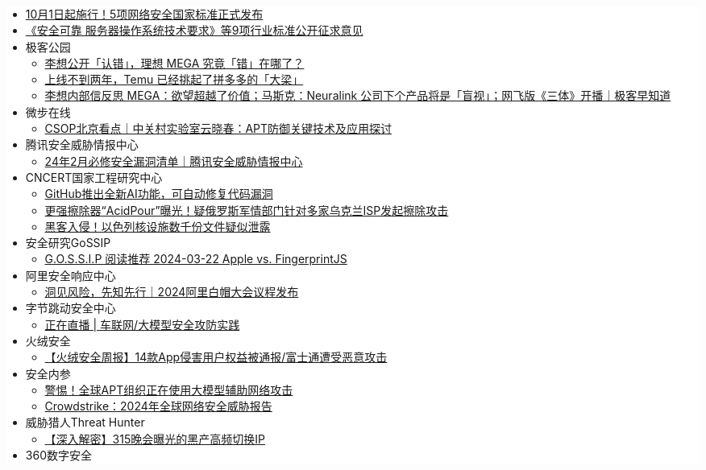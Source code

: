   - [10月1日起施行！5项网络安全国家标准正式发布](https://mp.weixin.qq.com/s?__biz=MjM5Njc3NjM4MA==&mid=2651128603&idx=2&sn=e465da4fb3c08f6955f7d4cff65aa19d&chksm=bd15b3c88a623ade0400d9249108d80ff224069557d8a98f0d716881fe0e37603c6ccb1c443b&scene=58&subscene=0#rd)
  - [《安全可靠  服务器操作系统技术要求》等9项行业标准公开征求意见](https://mp.weixin.qq.com/s?__biz=MjM5Njc3NjM4MA==&mid=2651128603&idx=3&sn=5553dd67c9317a7ffbe7940879d8bb4a&chksm=bd15b3c88a623ade4f9bdaaca6de9419ca9cfa6fa7c7cf0cc20b67d3919058ebfdb0cb9d7819&scene=58&subscene=0#rd)
- 极客公园
  - [李想公开「认错」，理想 MEGA 究竟「错」在哪了？](https://mp.weixin.qq.com/s?__biz=MTMwNDMwODQ0MQ==&mid=2653036648&idx=1&sn=23bdabc691db216fd1ee6367bc4011cb&chksm=7e575dde4920d4c8857e924fffa2309157d2b3445ee0013255eff1daeb742fb7f865a42ddf5f&scene=58&subscene=0#rd)
  - [上线不到两年，Temu 已经挑起了拼多多的「大梁」](https://mp.weixin.qq.com/s?__biz=MTMwNDMwODQ0MQ==&mid=2653036630&idx=1&sn=a367f34b482aa05db24d4cc1a54c15d0&chksm=7e575de04920d4f6c0fe46aa1ce3ee4884b5bf234696ac01a45a36b5f83fc24ae8b482ab7529&scene=58&subscene=0#rd)
  - [李想内部信反思 MEGA：欲望超越了价值；马斯克：Neuralink 公司下个产品将是「盲视」；网飞版《三体》开播｜极客早知道](https://mp.weixin.qq.com/s?__biz=MTMwNDMwODQ0MQ==&mid=2653036621&idx=1&sn=1c43e20e9f896bf18c0a3feca241fb8a&chksm=7e575dfb4920d4edc44063ae4aff5a37c6da38fe8c87daa865e019821c2307a92372a83373fe&scene=58&subscene=0#rd)
- 微步在线
  - [CSOP北京看点｜中关村实验室云晓春：APT防御关键技术及应用探讨](https://mp.weixin.qq.com/s?__biz=MzI5NjA0NjI5MQ==&mid=2650180707&idx=1&sn=60111781f84cf2b0d6a3571c9783ad47&chksm=f44877dfc33ffec9f0c428c8f71fb3980a62f3e55017037578b24832debc44172041909933de&scene=58&subscene=0#rd)
- 腾讯安全威胁情报中心
  - [24年2月必修安全漏洞清单｜腾讯安全威胁情报中心](https://mp.weixin.qq.com/s?__biz=MzI5ODk3OTM1Ng==&mid=2247502423&idx=1&sn=b267e37126c3c1551584fb2918328564&chksm=ec9f1324dbe89a32d0b0eaf42cafc557c0df497f0eda36a11c6bb2cd84624b5120694402d195&scene=58&subscene=0#rd)
- CNCERT国家工程研究中心
  - [GitHub推出全新AI功能，可自动修复代码漏洞](https://mp.weixin.qq.com/s?__biz=MzUzNDYxOTA1NA==&mid=2247543605&idx=1&sn=4bed4564c2f6c8e49adce900bb4e7f5b&chksm=fa939df4cde414e2ceb8499874aee461a88532a71f556ac0e1fb9e85e02a41a532095d2790ad&scene=58&subscene=0#rd)
  - [更强擦除器“AcidPour”曝光！疑俄罗斯军情部门针对多家乌克兰ISP发起擦除攻击](https://mp.weixin.qq.com/s?__biz=MzUzNDYxOTA1NA==&mid=2247543605&idx=2&sn=86780bce835b42e214c9b3b451463237&chksm=fa939df4cde414e2aa52f85f342089ec3844807a1048a6c64bd67d2b864eacfefb52ffab6641&scene=58&subscene=0#rd)
  - [黑客入侵！以色列核设施数千份文件疑似泄露](https://mp.weixin.qq.com/s?__biz=MzUzNDYxOTA1NA==&mid=2247543605&idx=3&sn=01d6e4bbb7dd9c5f8c50c0b6411be08b&chksm=fa939df4cde414e2bd93a8c78023566e3f04da9dfe5ebc24d94b7ee338640a088627e59d8215&scene=58&subscene=0#rd)
- 安全研究GoSSIP
  - [G.O.S.S.I.P 阅读推荐 2024-03-22 Apple vs. FingerprintJS](https://mp.weixin.qq.com/s?__biz=Mzg5ODUxMzg0Ng==&mid=2247497589&idx=1&sn=0cb5938793ef8abe5fe986b8ce1dd418&chksm=c063d9acf71450bad2bc536541469533a349a27e14eda978425497e7814090a394c243c76ce5&scene=58&subscene=0#rd)
- 阿里安全响应中心
  - [洞见风险，先知先行｜2024阿里白帽大会议程发布](https://mp.weixin.qq.com/s?__biz=MzIxMjEwNTc4NA==&mid=2652993923&idx=1&sn=dda50a5aff3698a0d4d6b2ae6eb46b36&chksm=8c9ef6d4bbe97fc21ce33df53070d4dfdf264325074cc5dec9b01a22153525317a39aba3f28c&scene=58&subscene=0#rd)
- 字节跳动安全中心
  - [正在直播 | 车联网/大模型安全攻防实践](https://mp.weixin.qq.com/s?__biz=MzUzMzcyMDYzMw==&mid=2247492533&idx=1&sn=de323b6a290aed6eade20694af657a69&chksm=fa9d18e3cdea91f54f931e9fbb7b402ac31e811ed5838c0761fa0d8d2a0b54132ba854818640&scene=58&subscene=0#rd)
- 火绒安全
  - [【火绒安全周报】14款App侵害用户权益被通报/富士通遭受恶意攻击](https://mp.weixin.qq.com/s?__biz=MzI3NjYzMDM1Mg==&mid=2247517988&idx=1&sn=a9cec5269ba59ab3d479641399703aa1&chksm=eb70591bdc07d00d2adc5000a177b0b3155b52c760586e1bc14731363ae208be0df64e6b6850&scene=58&subscene=0#rd)
- 安全内参
  - [警惕！全球APT组织正在使用大模型辅助网络攻击](https://mp.weixin.qq.com/s?__biz=MzI4NDY2MDMwMw==&mid=2247511272&idx=1&sn=15a7c41e7d5356987f0515a847603f23&chksm=ebfaebc8dc8d62de8fd28e2d2153c21f3bcef21d7f1dd891c149cb9e1181301d0d2f0d04f7e5&scene=58&subscene=0#rd)
  - [Crowdstrike：2024年全球网络安全威胁报告](https://mp.weixin.qq.com/s?__biz=MzI4NDY2MDMwMw==&mid=2247511272&idx=2&sn=c8110dcddcff9191356e2c984c323325&chksm=ebfaebc8dc8d62dea97afe223920865b515683166399216b1d5449ea8c98e38e584933eee722&scene=58&subscene=0#rd)
- 威胁猎人Threat Hunter
  - [【深入解密】315晚会曝光的黑产高频切换IP](https://mp.weixin.qq.com/s?__biz=MzI3NDY3NDUxNg==&mid=2247497214&idx=1&sn=46cb22f2136d81b9d92fc1c83895b007&chksm=eb12d3c5dc655ad39c4dbeaaf38f49976eefdec020360ac1b9a18d7d60968afaa40cb8537c67&scene=58&subscene=0#rd)
- 360数字安全
